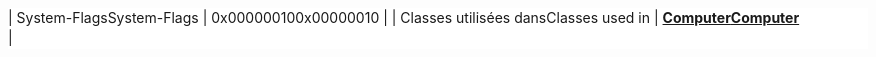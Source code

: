 | <span data-ttu-id="f0235-264">System-Flags</span><span class="sxs-lookup"><span data-stu-id="f0235-264">System-Flags</span></span>           | <span data-ttu-id="f0235-265">0x00000010</span><span class="sxs-lookup"><span data-stu-id="f0235-265">0x00000010</span></span>                                |
| <span data-ttu-id="f0235-266">Classes utilisées dans</span><span class="sxs-lookup"><span data-stu-id="f0235-266">Classes used in</span></span>        | [<span data-ttu-id="f0235-267">**Computer**</span><span class="sxs-lookup"><span data-stu-id="f0235-267">**Computer**</span></span>](c-computer.md)<br/> |



 

 





